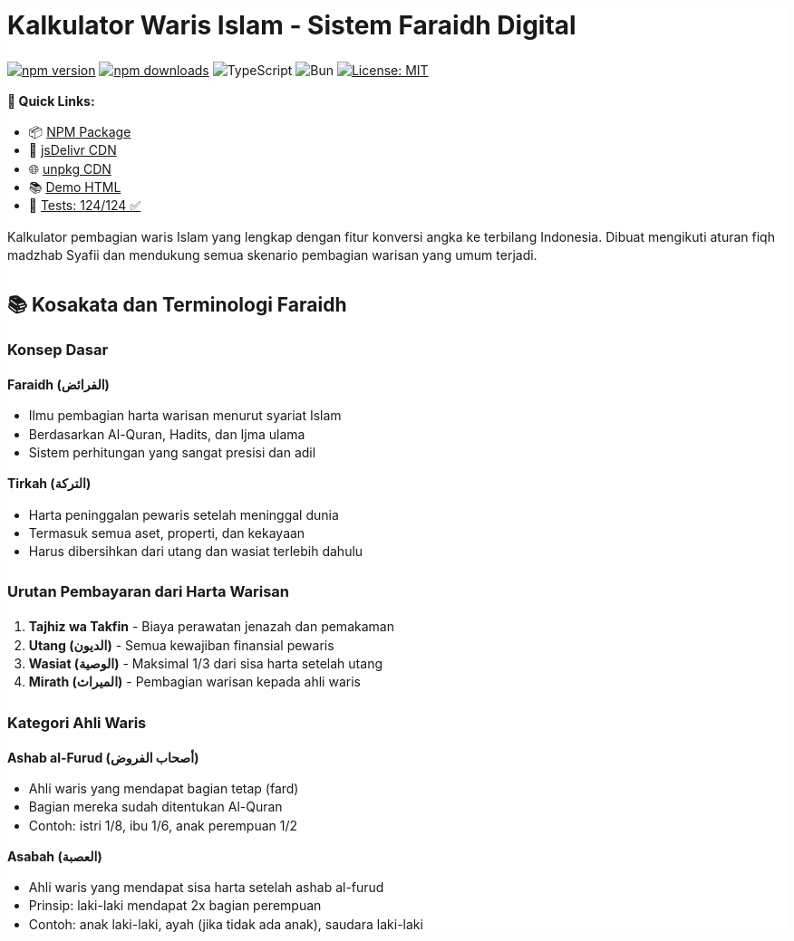 # Kalkulator Waris Islam - Sistem Faraidh Digital

[![npm version](https://badge.fury.io/js/waris.svg)](https://badge.fury.io/js/waris)
[![npm downloads](https://img.shields.io/npm/dm/waris.svg)](https://www.npmjs.com/package/waris)
![TypeScript](https://img.shields.io/badge/TypeScript-007ACC?style=for-the-badge&logo=typescript&logoColor=white)
![Bun](https://img.shields.io/badge/Bun-%23000000.svg?style=for-the-badge&logo=bun&logoColor=white)
[![License: MIT](https://img.shields.io/badge/License-MIT-yellow.svg)](https://opensource.org/licenses/MIT)

**🔗 Quick Links:**
- 📦 [NPM Package](https://www.npmjs.com/package/waris)
- 🚀 [jsDelivr CDN](https://cdn.jsdelivr.net/npm/waris@latest/dist/waris.umd.js)
- 🌐 [unpkg CDN](https://unpkg.com/waris@latest/dist/waris.umd.js)
- 📚 [Demo HTML](https://herbras.github.io/waris/)
- 🧪 [Tests: 124/124 ✅](./test/)

Kalkulator pembagian waris Islam yang lengkap dengan fitur konversi angka ke terbilang Indonesia. Dibuat mengikuti aturan fiqh madzhab Syafii dan mendukung semua skenario pembagian warisan yang umum terjadi.

## 📚 Kosakata dan Terminologi Faraidh

### Konsep Dasar

**Faraidh (الفرائض)**
- Ilmu pembagian harta warisan menurut syariat Islam
- Berdasarkan Al-Quran, Hadits, dan Ijma ulama
- Sistem perhitungan yang sangat presisi dan adil

**Tirkah (التركة)**
- Harta peninggalan pewaris setelah meninggal dunia
- Termasuk semua aset, properti, dan kekayaan
- Harus dibersihkan dari utang dan wasiat terlebih dahulu

### Urutan Pembayaran dari Harta Warisan

1. **Tajhiz wa Takfin** - Biaya perawatan jenazah dan pemakaman
2. **Utang (الديون)** - Semua kewajiban finansial pewaris
3. **Wasiat (الوصية)** - Maksimal 1/3 dari sisa harta setelah utang
4. **Mirath (الميراث)** - Pembagian warisan kepada ahli waris

### Kategori Ahli Waris

**Ashab al-Furud (أصحاب الفروض)**
- Ahli waris yang mendapat bagian tetap (fard)
- Bagian mereka sudah ditentukan Al-Quran
- Contoh: istri 1/8, ibu 1/6, anak perempuan 1/2

**Asabah (العصبة)**
- Ahli waris yang mendapat sisa harta setelah ashab al-furud
- Prinsip: laki-laki mendapat 2x bagian perempuan
- Contoh: anak laki-laki, ayah (jika tidak ada anak), saudara laki-laki
